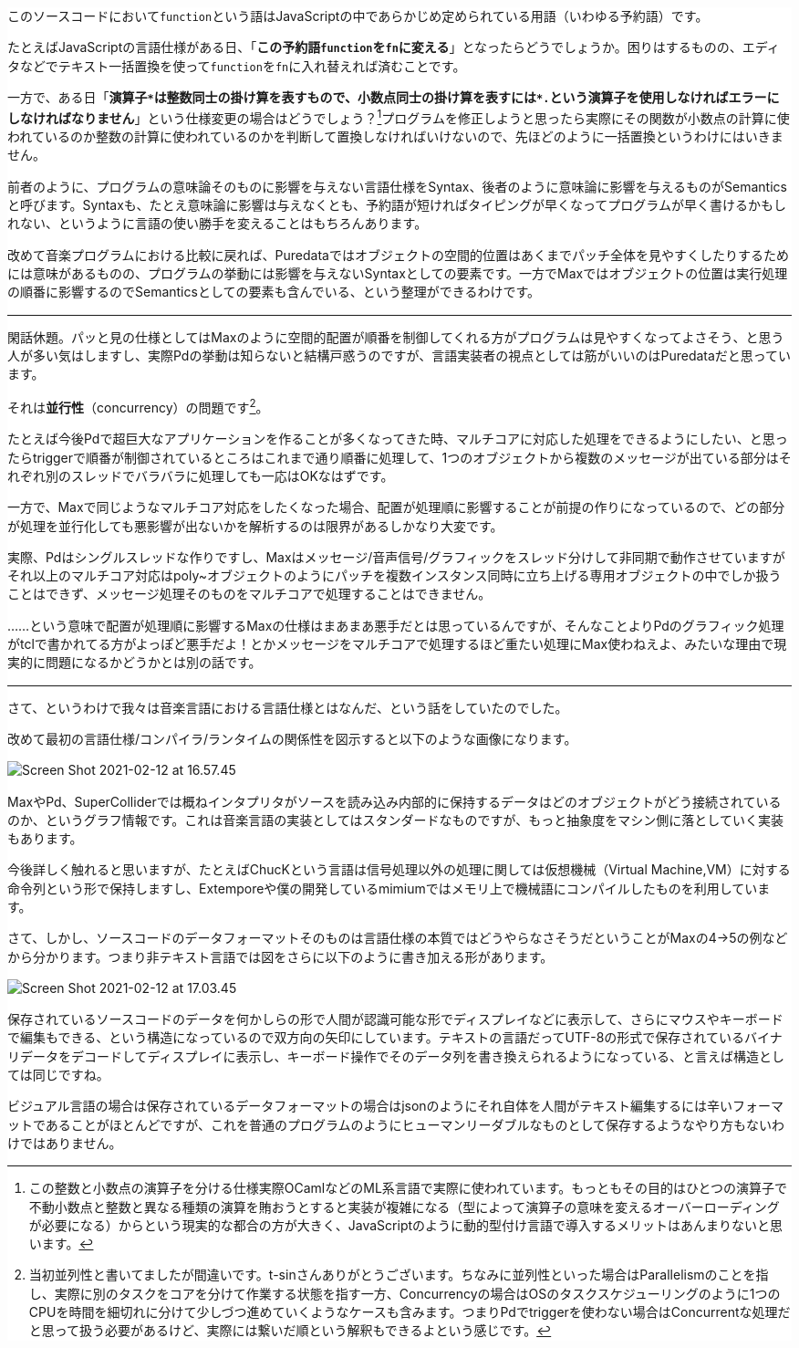 このソースコードにおいて`function`という語はJavaScriptの中であらかじめ定められている用語（いわゆる予約語）です。

たとえばJavaScriptの言語仕様がある日、「**この予約語`function`を`fn`に変える**」となったらどうでしょうか。困りはするものの、エディタなどでテキスト一括置換を使って`function`を`fn`に入れ替えれば済むことです。

一方で、ある日「**演算子`*`は整数同士の掛け算を表すもので、小数点同士の掛け算を表すには`*.`という演算子を使用しなければエラーにしなければなりません**」という仕様変更の場合はどうでしょう？[^ocaml]プログラムを修正しようと思ったら実際にその関数が小数点の計算に使われているのか整数の計算に使われているのかを判断して置換しなければいけないので、先ほどのように一括置換というわけにはいきません。

[^ocaml]: この整数と小数点の演算子を分ける仕様実際OCamlなどのML系言語で実際に使われています。もっともその目的はひとつの演算子で不動小数点と整数と異なる種類の演算を賄おうとすると実装が複雑になる（型によって演算子の意味を変えるオーバーローディングが必要になる）からという現実的な都合の方が大きく、JavaScriptのように動的型付け言語で導入するメリットはあんまりないと思います。

前者のように、プログラムの意味論そのものに影響を与えない言語仕様をSyntax、後者のように意味論に影響を与えるものがSemanticsと呼びます。Syntaxも、たとえ意味論に影響は与えなくとも、予約語が短ければタイピングが早くなってプログラムが早く書けるかもしれない、というように言語の使い勝手を変えることはもちろんあります。

改めて音楽プログラムにおける比較に戻れば、Puredataではオブジェクトの空間的位置はあくまでパッチ全体を見やすくしたりするためには意味があるものの、プログラムの挙動には影響を与えないSyntaxとしての要素です。一方でMaxではオブジェクトの位置は実行処理の順番に影響するのでSemanticsとしての要素も含んでいる、という整理ができるわけです。

---

閑話休題。パッと見の仕様としてはMaxのように空間的配置が順番を制御してくれる方がプログラムは見やすくなってよさそう、と思う人が多い気はしますし、実際Pdの挙動は知らないと結構戸惑うのですが、言語実装者の視点としては筋がいいのはPuredataだと思っています。

それは**並行性**（concurrency）の問題です[^concurrency]。

[^concurrency]: 当初並列性と書いてましたが間違いです。t-sinさんありがとうございます。ちなみに並列性といった場合はParallelismのことを指し、実際に別のタスクをコアを分けて作業する状態を指す一方、Concurrencyの場合はOSのタスクスケジューリングのように1つのCPUを時間を細切れに分けて少しづつ進めていくようなケースも含みます。つまりPdでtriggerを使わない場合はConcurrentな処理だと思って扱う必要があるけど、実際には繋いだ順という解釈もできるよという感じです。

たとえば今後Pdで超巨大なアプリケーションを作ることが多くなってきた時、マルチコアに対応した処理をできるようにしたい、と思ったらtriggerで順番が制御されているところはこれまで通り順番に処理して、1つのオブジェクトから複数のメッセージが出ている部分はそれぞれ別のスレッドでバラバラに処理しても一応はOKなはずです。

一方で、Maxで同じようなマルチコア対応をしたくなった場合、配置が処理順に影響することが前提の作りになっているので、どの部分が処理を並行化しても悪影響が出ないかを解析するのは限界があるしかなり大変です。

実際、Pdはシングルスレッドな作りですし、Maxはメッセージ/音声信号/グラフィックをスレッド分けして非同期で動作させていますがそれ以上のマルチコア対応はpoly~オブジェクトのようにパッチを複数インスタンス同時に立ち上げる専用オブジェクトの中でしか扱うことはできず、メッセージ処理そのものをマルチコアで処理することはできません。

……という意味で配置が処理順に影響するMaxの仕様はまあまあ悪手だとは思っているんですが、そんなことよりPdのグラフィック処理がtclで書かれてる方がよっぽど悪手だよ！とかメッセージをマルチコアで処理するほど重たい処理にMax使わねえよ、みたいな理由で現実的に問題になるかどうかとは別の話です。

---

さて、というわけで我々は音楽言語における言語仕様とはなんだ、という話をしていたのでした。

改めて最初の言語仕様/コンパイラ/ランタイムの関係性を図示すると以下のような画像になります。

![Screen Shot 2021-02-12 at 16.57.45](diagram-1.png)

MaxやPd、SuperColliderでは概ねインタプリタがソースを読み込み内部的に保持するデータはどのオブジェクトがどう接続されているのか、というグラフ情報です。これは音楽言語の実装としてはスタンダードなものですが、もっと抽象度をマシン側に落としていく実装もあります。

今後詳しく触れると思いますが、たとえばChucKという言語は信号処理以外の処理に関しては仮想機械（Virtual Machine,VM）に対する命令列という形で保持しますし、Extemporeや僕の開発しているmimiumではメモリ上で機械語にコンパイルしたものを利用しています。

さて、しかし、ソースコードのデータフォーマットそのものは言語仕様の本質ではどうやらなさそうだということがMaxの4->5の例などから分かります。つまり非テキスト言語では図をさらに以下のように書き加える形があります。

![Screen Shot 2021-02-12 at 17.03.45](diagram-2.png)

保存されているソースコードのデータを何かしらの形で人間が認識可能な形でディスプレイなどに表示して、さらにマウスやキーボードで編集もできる、という構造になっているので双方向の矢印にしています。テキストの言語だってUTF-8の形式で保存されているバイナリデータをデコードしてディスプレイに表示し、キーボード操作でそのデータ列を書き換えられるようになっている、と言えば構造としては同じですね。

ビジュアル言語の場合は保存されているデータフォーマットの場合はjsonのようにそれ自体を人間がテキスト編集するには辛いフォーマットであることがほとんどですが、これを普通のプログラムのようにヒューマンリーダブルなものとして保存するようなやり方もないわけではありません。


[^bisonusers]: 他にBisonを利用している音楽系の言語としてはFaust(https://github.com/grame-cncm/faust/blob/master-dev/compiler/parser/faustparser.y)や拙作mimium(https://github.com/mimium-org/mimium/blob/dev/src/compiler/mimium.yy)などがあります。興味のある人は眺めて見てください。 ↩
[^max_order]: ただそういえば、Maxの配置が意味に影響を与える仕様がいつのバージョンから存在するのかは僕も知りません。多分5以降な気はするのですが、古めのMaxに詳しい方教えてください
[^puredata-spec]: もちろんこれは僕のかなり好意的な解釈です。実際には繋いだ順番にテキストフォーマット上のconnect xxxの行が追加されていき、プログラム内ではそれを上から順に読み込んでいるのでそういう挙動になっているだけというのが関の山でしょう。本当に接続順によらない処理であることをデザインとして徹底するならばconnectのある行をシャッフルして読み出すとか、そのくらいはやってもよいかもしれません。
